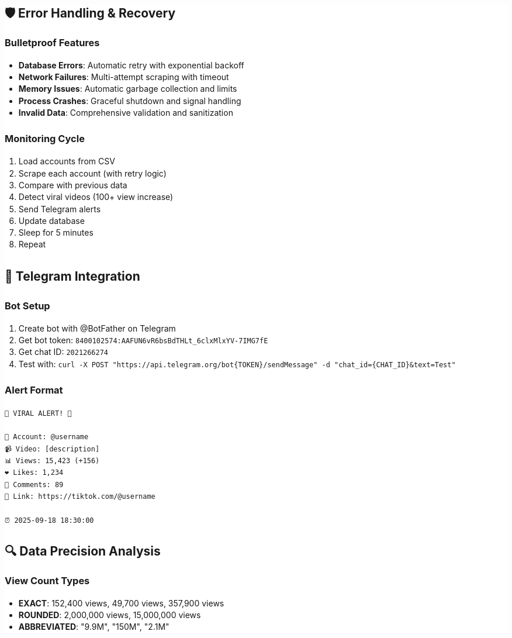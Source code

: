 ## 🛡️ Error Handling & Recovery

### Bulletproof Features
- **Database Errors**: Automatic retry with exponential backoff
- **Network Failures**: Multi-attempt scraping with timeout
- **Memory Issues**: Automatic garbage collection and limits
- **Process Crashes**: Graceful shutdown and signal handling
- **Invalid Data**: Comprehensive validation and sanitization

### Monitoring Cycle
1. Load accounts from CSV
2. Scrape each account (with retry logic)
3. Compare with previous data
4. Detect viral videos (100+ view increase)
5. Send Telegram alerts
6. Update database
7. Sleep for 5 minutes
8. Repeat

## 📱 Telegram Integration

### Bot Setup
1. Create bot with @BotFather on Telegram
2. Get bot token: `8400102574:AAFUN6vR6bsBdTHLt_6clxMlxYV-7IMG7fE`
3. Get chat ID: `2021266274`
4. Test with: `curl -X POST "https://api.telegram.org/bot{TOKEN}/sendMessage" -d "chat_id={CHAT_ID}&text=Test"`

### Alert Format
```
🚀 VIRAL ALERT! 🚀

👤 Account: @username
📹 Video: [description]
📊 Views: 15,423 (+156)
❤️ Likes: 1,234
💬 Comments: 89
🔗 Link: https://tiktok.com/@username

⏰ 2025-09-18 18:30:00
```

## 🔍 Data Precision Analysis

### View Count Types
- **EXACT**: 152,400 views, 49,700 views, 357,900 views
- **ROUNDED**: 2,000,000 views, 15,000,000 views
- **ABBREVIATED**: "9.9M", "150M", "2.1M"
